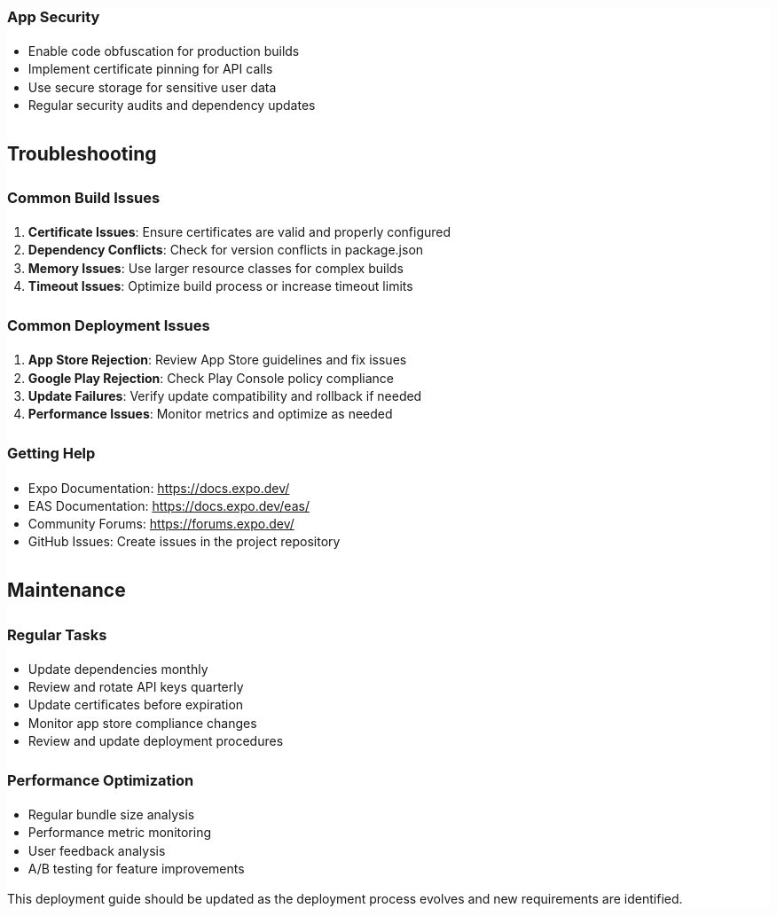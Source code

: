 ### App Security

- Enable code obfuscation for production builds
- Implement certificate pinning for API calls
- Use secure storage for sensitive user data
- Regular security audits and dependency updates

## Troubleshooting

### Common Build Issues

1. **Certificate Issues**: Ensure certificates are valid and properly configured
2. **Dependency Conflicts**: Check for version conflicts in package.json
3. **Memory Issues**: Use larger resource classes for complex builds
4. **Timeout Issues**: Optimize build process or increase timeout limits

### Common Deployment Issues

1. **App Store Rejection**: Review App Store guidelines and fix issues
2. **Google Play Rejection**: Check Play Console policy compliance
3. **Update Failures**: Verify update compatibility and rollback if needed
4. **Performance Issues**: Monitor metrics and optimize as needed

### Getting Help

- Expo Documentation: https://docs.expo.dev/
- EAS Documentation: https://docs.expo.dev/eas/
- Community Forums: https://forums.expo.dev/
- GitHub Issues: Create issues in the project repository

## Maintenance

### Regular Tasks

- Update dependencies monthly
- Review and rotate API keys quarterly
- Update certificates before expiration
- Monitor app store compliance changes
- Review and update deployment procedures

### Performance Optimization

- Regular bundle size analysis
- Performance metric monitoring
- User feedback analysis
- A/B testing for feature improvements

This deployment guide should be updated as the deployment process evolves and new requirements are identified.